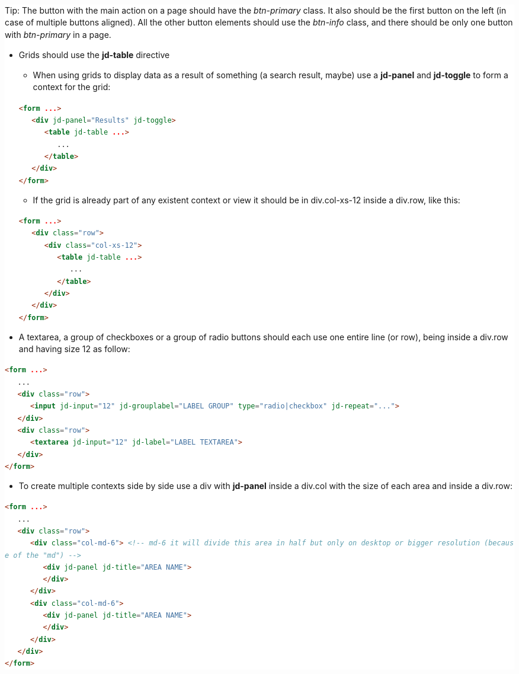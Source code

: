 Tip: The button with the main action on a page should have the *btn-primary* class. It also should be the first button on the left (in case of multiple buttons aligned). All the other button elements should use the *btn-info* class, and there should be only one button with *btn-primary* in a page.

* Grids should use the **jd-table** directive
    
    * When using grids to display data as a result of something (a search result, maybe) use a **jd-panel** and **jd-toggle** to form a context for the grid:
	```html
	<form ...>
	   <div jd-panel="Results" jd-toggle>
	      <table jd-table ...>
	         ...
	      </table>
	   </div>
	</form>
	```
    * If the grid is already part of any existent context or view it should be in div.col-xs-12 inside a div.row, like this:
	```html
	<form ...>
	   <div class="row">
	      <div class="col-xs-12">
	         <table jd-table ...>
	            ...
	         </table>
	      </div>
	   </div>
	</form>
	```

* A textarea, a group of checkboxes or a group of radio buttons should each use one entire line (or row), being inside a div.row and having size 12 as follow:
```html
<form ...>
   ...
   <div class="row">
      <input jd-input="12" jd-grouplabel="LABEL GROUP" type="radio|checkbox" jd-repeat="...">
   </div>
   <div class="row">
      <textarea jd-input="12" jd-label="LABEL TEXTAREA">
   </div>
</form>
```

* To create multiple contexts side by side use a div with **jd-panel** inside a div.col with the size of each area and inside a div.row:
```html
<form ...>
   ...
   <div class="row">
      <div class="col-md-6"> <!-- md-6 it will divide this area in half but only on desktop or bigger resolution (because of the "md") -->
         <div jd-panel jd-title="AREA NAME">
         </div>
      </div>
      <div class="col-md-6">
         <div jd-panel jd-title="AREA NAME">
         </div>
      </div>
   </div>
</form>
```
